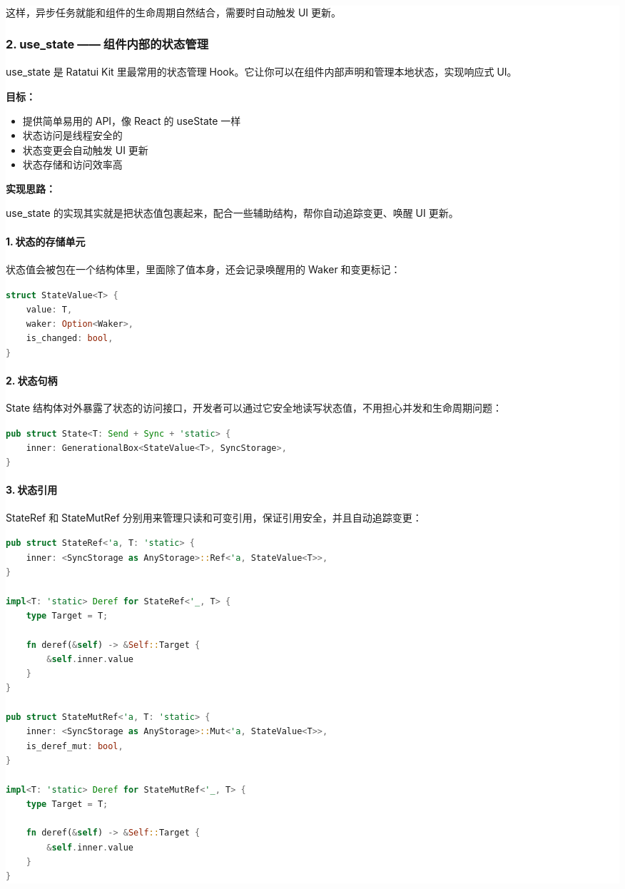 这样，异步任务就能和组件的生命周期自然结合，需要时自动触发 UI 更新。

### 2. use_state —— 组件内部的状态管理

use_state 是 Ratatui Kit 里最常用的状态管理 Hook。它让你可以在组件内部声明和管理本地状态，实现响应式 UI。

**目标：**

- 提供简单易用的 API，像 React 的 useState 一样
- 状态访问是线程安全的
- 状态变更会自动触发 UI 更新
- 状态存储和访问效率高

**实现思路：**

use_state 的实现其实就是把状态值包裹起来，配合一些辅助结构，帮你自动追踪变更、唤醒 UI 更新。

#### 1. 状态的存储单元

状态值会被包在一个结构体里，里面除了值本身，还会记录唤醒用的 Waker 和变更标记：

```rust
struct StateValue<T> {
    value: T,
    waker: Option<Waker>,
    is_changed: bool,
}
```

#### 2. 状态句柄

State 结构体对外暴露了状态的访问接口，开发者可以通过它安全地读写状态值，不用担心并发和生命周期问题：

```rust
pub struct State<T: Send + Sync + 'static> {
    inner: GenerationalBox<StateValue<T>, SyncStorage>,
}
```

#### 3. 状态引用

StateRef 和 StateMutRef 分别用来管理只读和可变引用，保证引用安全，并且自动追踪变更：

```rust
pub struct StateRef<'a, T: 'static> {
    inner: <SyncStorage as AnyStorage>::Ref<'a, StateValue<T>>,
}

impl<T: 'static> Deref for StateRef<'_, T> {
    type Target = T;

    fn deref(&self) -> &Self::Target {
        &self.inner.value
    }
}

pub struct StateMutRef<'a, T: 'static> {
    inner: <SyncStorage as AnyStorage>::Mut<'a, StateValue<T>>,
    is_deref_mut: bool,
}

impl<T: 'static> Deref for StateMutRef<'_, T> {
    type Target = T;

    fn deref(&self) -> &Self::Target {
        &self.inner.value
    }
}

```